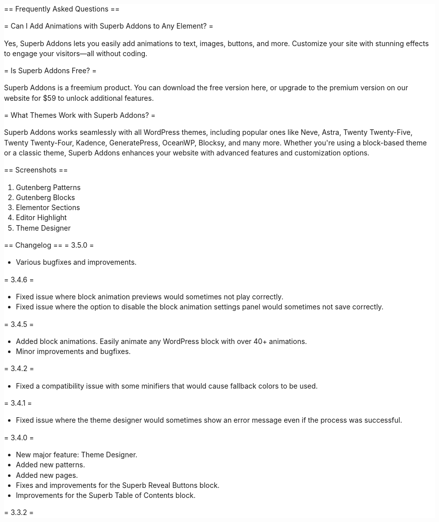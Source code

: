 == Frequently Asked Questions ==

= Can I Add Animations with Superb Addons to Any Element? =

Yes, Superb Addons lets you easily add animations to text, images, buttons, and more. Customize your site with stunning effects to engage your visitors—all without coding.

= Is Superb Addons Free? =

Superb Addons is a freemium product. You can download the free version here, or upgrade to the premium version on our website for $59 to unlock additional features.

= What Themes Work with Superb Addons? =

Superb Addons works seamlessly with all WordPress themes, including popular ones like Neve, Astra, Twenty Twenty-Five, Twenty Twenty-Four, Kadence, GeneratePress, OceanWP, Blocksy, and many more. Whether you're using a block-based theme or a classic theme, Superb Addons enhances your website with advanced features and customization options.

== Screenshots ==

1. Gutenberg Patterns
2. Gutenberg Blocks
3. Elementor Sections
4. Editor Highlight
5. Theme Designer

== Changelog ==
= 3.5.0 =

- Various bugfixes and improvements.

= 3.4.6 =

- Fixed issue where block animation previews would sometimes not play correctly.
- Fixed issue where the option to disable the block animation settings panel would sometimes not save correctly.

= 3.4.5 =

- Added block animations. Easily animate any WordPress block with over 40+ animations.
- Minor improvements and bugfixes.

= 3.4.2 =

- Fixed a compatibility issue with some minifiers that would cause fallback colors to be used.

= 3.4.1 =

- Fixed issue where the theme designer would sometimes show an error message even if the process was successful.

= 3.4.0 =

- New major feature: Theme Designer.
- Added new patterns.
- Added new pages.
- Fixes and improvements for the Superb Reveal Buttons block.
- Improvements for the Superb Table of Contents block.

= 3.3.2 =
